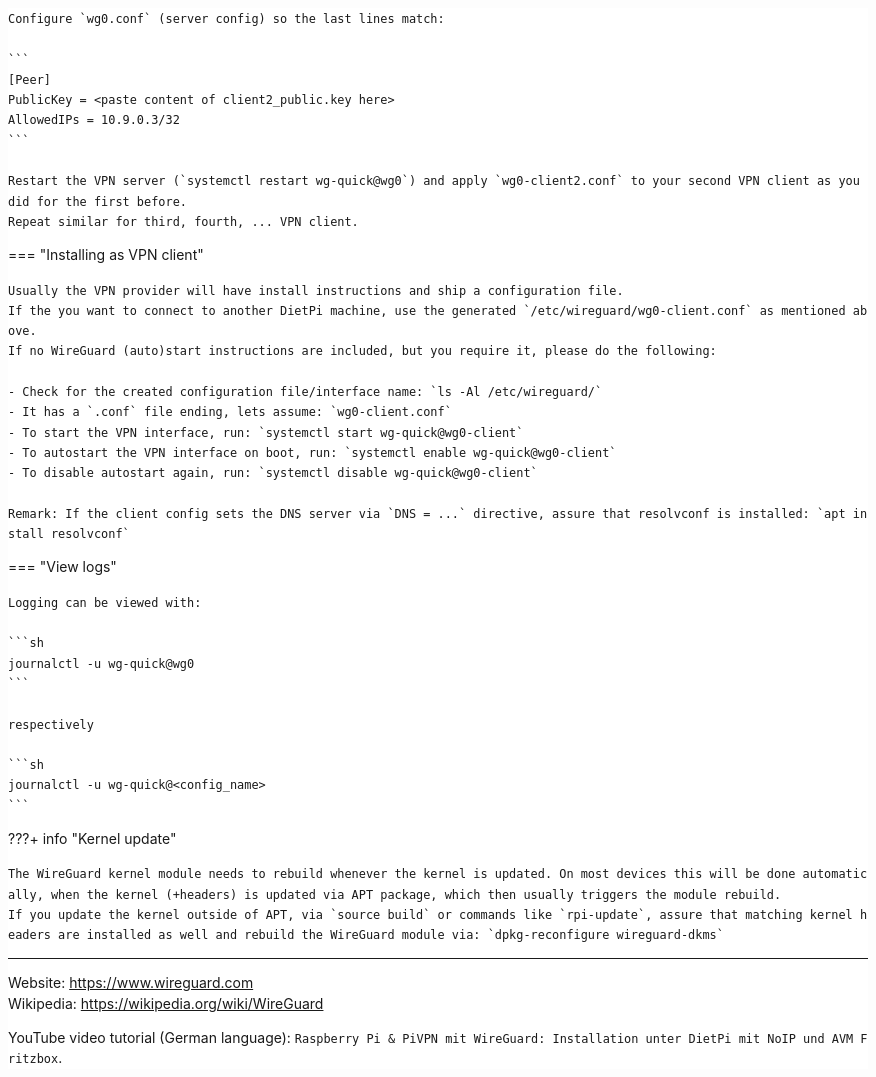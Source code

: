     Configure `wg0.conf` (server config) so the last lines match:

    ```
    [Peer]
    PublicKey = <paste content of client2_public.key here>
    AllowedIPs = 10.9.0.3/32
    ```

    Restart the VPN server (`systemctl restart wg-quick@wg0`) and apply `wg0-client2.conf` to your second VPN client as you did for the first before.  
    Repeat similar for third, fourth, ... VPN client.

=== "Installing as VPN client"

    Usually the VPN provider will have install instructions and ship a configuration file.  
    If the you want to connect to another DietPi machine, use the generated `/etc/wireguard/wg0-client.conf` as mentioned above.  
    If no WireGuard (auto)start instructions are included, but you require it, please do the following:

    - Check for the created configuration file/interface name: `ls -Al /etc/wireguard/`
    - It has a `.conf` file ending, lets assume: `wg0-client.conf`
    - To start the VPN interface, run: `systemctl start wg-quick@wg0-client`
    - To autostart the VPN interface on boot, run: `systemctl enable wg-quick@wg0-client`
    - To disable autostart again, run: `systemctl disable wg-quick@wg0-client`

    Remark: If the client config sets the DNS server via `DNS = ...` directive, assure that resolvconf is installed: `apt install resolvconf`

=== "View logs"

    Logging can be viewed with:

    ```sh
    journalctl -u wg-quick@wg0
    ```

    respectively

    ```sh
    journalctl -u wg-quick@<config_name>
    ```

???+ info "Kernel update"

    The WireGuard kernel module needs to rebuild whenever the kernel is updated. On most devices this will be done automatically, when the kernel (+headers) is updated via APT package, which then usually triggers the module rebuild.  
    If you update the kernel outside of APT, via `source build` or commands like `rpi-update`, assure that matching kernel headers are installed as well and rebuild the WireGuard module via: `dpkg-reconfigure wireguard-dkms`

***

Website: <https://www.wireguard.com>  
Wikipedia: <https://wikipedia.org/wiki/WireGuard>

YouTube video tutorial (German language): `Raspberry Pi & PiVPN mit WireGuard: Installation unter DietPi mit NoIP und AVM Fritzbox`.
